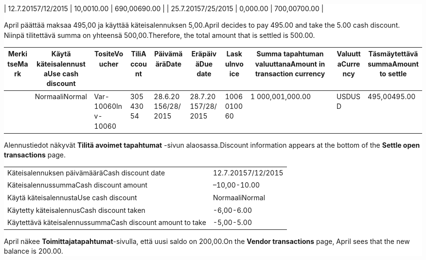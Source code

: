 | <span data-ttu-id="e31a8-243">12.7.2015</span><span class="sxs-lookup"><span data-stu-id="e31a8-243">7/12/2015</span></span>          | <span data-ttu-id="e31a8-244">10,00</span><span class="sxs-lookup"><span data-stu-id="e31a8-244">10.00</span></span>                | <span data-ttu-id="e31a8-245">690,00</span><span class="sxs-lookup"><span data-stu-id="e31a8-245">690.00</span></span>                         |
| <span data-ttu-id="e31a8-246">25.7.2015</span><span class="sxs-lookup"><span data-stu-id="e31a8-246">7/25/2015</span></span>          | <span data-ttu-id="e31a8-247">0,00</span><span class="sxs-lookup"><span data-stu-id="e31a8-247">0.00</span></span>                 | <span data-ttu-id="e31a8-248">700,00</span><span class="sxs-lookup"><span data-stu-id="e31a8-248">700.00</span></span>                         |

<span data-ttu-id="e31a8-249">April päättää maksaa 495,00 ja käyttää käteisalennuksen 5,00.</span><span class="sxs-lookup"><span data-stu-id="e31a8-249">April decides to pay 495.00 and take the 5.00 cash discount.</span></span> <span data-ttu-id="e31a8-250">Niinpä tilitettävä summa on yhteensä 500,00.</span><span class="sxs-lookup"><span data-stu-id="e31a8-250">Therefore, the total amount that is settled is 500.00.</span></span>

| <span data-ttu-id="e31a8-251">Merkitse</span><span class="sxs-lookup"><span data-stu-id="e31a8-251">Mark</span></span> | <span data-ttu-id="e31a8-252">Käytä käteisalennusta</span><span class="sxs-lookup"><span data-stu-id="e31a8-252">Use cash discount</span></span> | <span data-ttu-id="e31a8-253">Tosite</span><span class="sxs-lookup"><span data-stu-id="e31a8-253">Voucher</span></span>   | <span data-ttu-id="e31a8-254">Tili</span><span class="sxs-lookup"><span data-stu-id="e31a8-254">Account</span></span> | <span data-ttu-id="e31a8-255">Päivämäärä</span><span class="sxs-lookup"><span data-stu-id="e31a8-255">Date</span></span>      | <span data-ttu-id="e31a8-256">Eräpäivä</span><span class="sxs-lookup"><span data-stu-id="e31a8-256">Due date</span></span>  | <span data-ttu-id="e31a8-257">Lasku</span><span class="sxs-lookup"><span data-stu-id="e31a8-257">Invoice</span></span> | <span data-ttu-id="e31a8-258">Summa tapahtuman valuuttana</span><span class="sxs-lookup"><span data-stu-id="e31a8-258">Amount in transaction currency</span></span> | <span data-ttu-id="e31a8-259">Valuutta</span><span class="sxs-lookup"><span data-stu-id="e31a8-259">Currency</span></span> | <span data-ttu-id="e31a8-260">Täsmäytettävä summa</span><span class="sxs-lookup"><span data-stu-id="e31a8-260">Amount to settle</span></span> |
|------|-------------------|-----------|---------|-----------|-----------|---------|--------------------------------|----------|------------------|
|      | <span data-ttu-id="e31a8-261">Normaali</span><span class="sxs-lookup"><span data-stu-id="e31a8-261">Normal</span></span>            | <span data-ttu-id="e31a8-262">Var-10060</span><span class="sxs-lookup"><span data-stu-id="e31a8-262">Inv-10060</span></span> | <span data-ttu-id="e31a8-263">3054</span><span class="sxs-lookup"><span data-stu-id="e31a8-263">3054</span></span>    | <span data-ttu-id="e31a8-264">28.6.2015</span><span class="sxs-lookup"><span data-stu-id="e31a8-264">6/28/2015</span></span> | <span data-ttu-id="e31a8-265">28.7.2015</span><span class="sxs-lookup"><span data-stu-id="e31a8-265">7/28/2015</span></span> | <span data-ttu-id="e31a8-266">10060</span><span class="sxs-lookup"><span data-stu-id="e31a8-266">10060</span></span>   | <span data-ttu-id="e31a8-267">1 000,00</span><span class="sxs-lookup"><span data-stu-id="e31a8-267">1,000.00</span></span>                       | <span data-ttu-id="e31a8-268">USD</span><span class="sxs-lookup"><span data-stu-id="e31a8-268">USD</span></span>      | <span data-ttu-id="e31a8-269">495,00</span><span class="sxs-lookup"><span data-stu-id="e31a8-269">495.00</span></span>           |

<span data-ttu-id="e31a8-270">Alennustiedot näkyvät **Tilitä avoimet tapahtumat** -sivun alaosassa.</span><span class="sxs-lookup"><span data-stu-id="e31a8-270">Discount information appears at the bottom of the **Settle open transactions** page.</span></span>

|                              |           |
|------------------------------|-----------|
| <span data-ttu-id="e31a8-271">Käteisalennuksen päivämäärä</span><span class="sxs-lookup"><span data-stu-id="e31a8-271">Cash discount date</span></span>           | <span data-ttu-id="e31a8-272">12.7.2015</span><span class="sxs-lookup"><span data-stu-id="e31a8-272">7/12/2015</span></span> |
| <span data-ttu-id="e31a8-273">Käteisalennussumma</span><span class="sxs-lookup"><span data-stu-id="e31a8-273">Cash discount amount</span></span>         | <span data-ttu-id="e31a8-274">–10,00</span><span class="sxs-lookup"><span data-stu-id="e31a8-274">-10.00</span></span>    |
| <span data-ttu-id="e31a8-275">Käytä käteisalennusta</span><span class="sxs-lookup"><span data-stu-id="e31a8-275">Use cash discount</span></span>            | <span data-ttu-id="e31a8-276">Normaali</span><span class="sxs-lookup"><span data-stu-id="e31a8-276">Normal</span></span>    |
| <span data-ttu-id="e31a8-277">Käytetty käteisalennus</span><span class="sxs-lookup"><span data-stu-id="e31a8-277">Cash discount taken</span></span>          | <span data-ttu-id="e31a8-278">-6,00</span><span class="sxs-lookup"><span data-stu-id="e31a8-278">-6.00</span></span>     |
| <span data-ttu-id="e31a8-279">Käytettävä käteisalennussumma</span><span class="sxs-lookup"><span data-stu-id="e31a8-279">Cash discount amount to take</span></span> | <span data-ttu-id="e31a8-280">-5,00</span><span class="sxs-lookup"><span data-stu-id="e31a8-280">-5.00</span></span>     |

<span data-ttu-id="e31a8-281">April näkee **Toimittajatapahtumat**-sivulla, että uusi saldo on 200,00.</span><span class="sxs-lookup"><span data-stu-id="e31a8-281">On the **Vendor transactions** page, April sees that the new balance is 200.00.</span></span>
